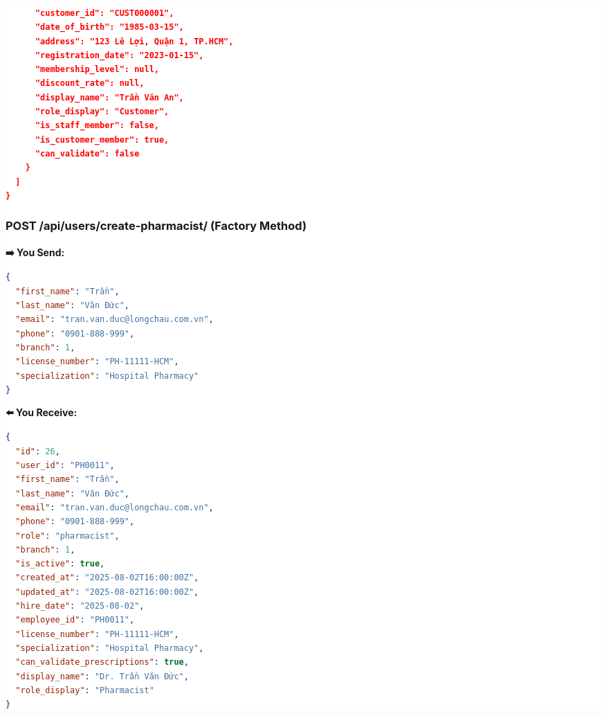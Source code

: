 ```json
      "customer_id": "CUST000001",
      "date_of_birth": "1985-03-15",
      "address": "123 Lê Lợi, Quận 1, TP.HCM",
      "registration_date": "2023-01-15",
      "membership_level": null,
      "discount_rate": null,
      "display_name": "Trần Văn An",
      "role_display": "Customer",
      "is_staff_member": false,
      "is_customer_member": true,
      "can_validate": false
    }
  ]
}
```

### POST /api/users/create-pharmacist/ (Factory Method)
**➡️ You Send:**
```json
{
  "first_name": "Trần",
  "last_name": "Văn Đức",
  "email": "tran.van.duc@longchau.com.vn",
  "phone": "0901-888-999",
  "branch": 1,
  "license_number": "PH-11111-HCM",
  "specialization": "Hospital Pharmacy"
}
```

**⬅️ You Receive:**
```json
{
  "id": 26,
  "user_id": "PH0011",
  "first_name": "Trần",
  "last_name": "Văn Đức",
  "email": "tran.van.duc@longchau.com.vn",
  "phone": "0901-888-999",
  "role": "pharmacist",
  "branch": 1,
  "is_active": true,
  "created_at": "2025-08-02T16:00:00Z",
  "updated_at": "2025-08-02T16:00:00Z",
  "hire_date": "2025-08-02",
  "employee_id": "PH0011",
  "license_number": "PH-11111-HCM",
  "specialization": "Hospital Pharmacy",
  "can_validate_prescriptions": true,
  "display_name": "Dr. Trần Văn Đức",
  "role_display": "Pharmacist"
}
```
